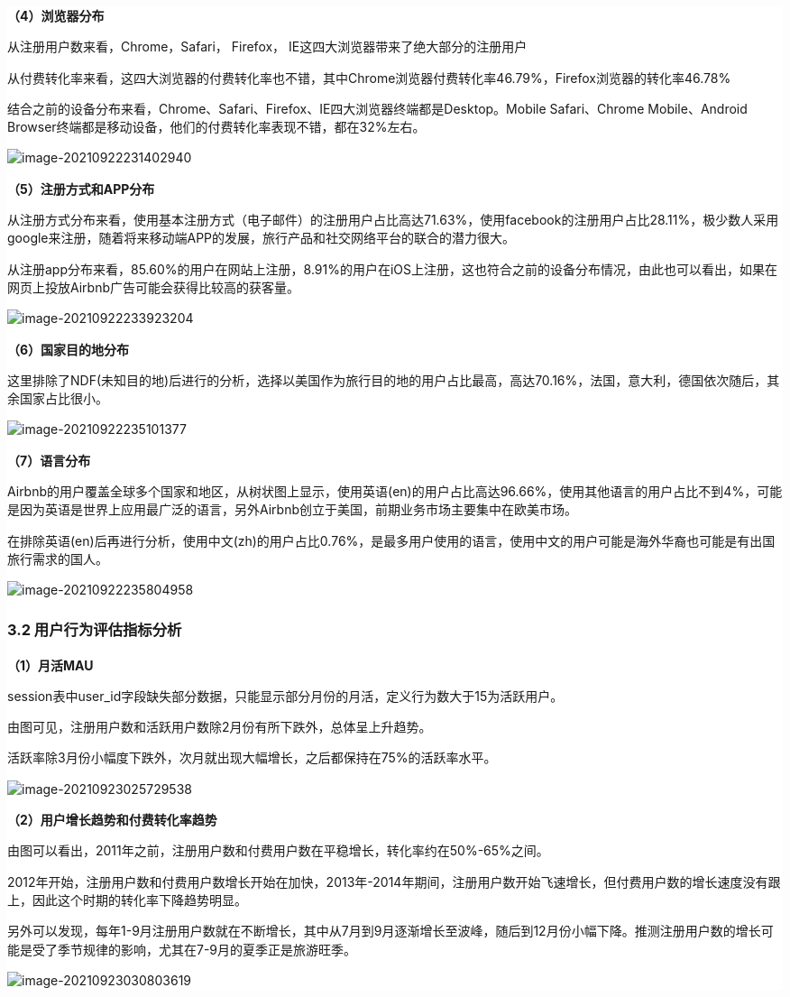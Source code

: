 **（4）浏览器分布**

从注册用户数来看，Chrome，Safari， Firefox， IE这四大浏览器带来了绝大部分的注册用户

从付费转化率来看，这四大浏览器的付费转化率也不错，其中Chrome浏览器付费转化率46.79%，Firefox浏览器的转化率46.78%

结合之前的设备分布来看，Chrome、Safari、Firefox、IE四大浏览器终端都是Desktop。Mobile Safari、Chrome Mobile、Android Browser终端都是移动设备，他们的付费转化率表现不错，都在32%左右。

![image-20210922231402940](https://i.loli.net/2021/10/14/QsA2lwS93LbZ4dR.png)

**（5）注册方式和APP分布**

从注册方式分布来看，使用基本注册方式（电子邮件）的注册用户占比高达71.63%，使用facebook的注册用户占比28.11%，极少数人采用google来注册，随着将来移动端APP的发展，旅行产品和社交网络平台的联合的潜力很大。

从注册app分布来看，85.60%的用户在网站上注册，8.91%的用户在iOS上注册，这也符合之前的设备分布情况，由此也可以看出，如果在网页上投放Airbnb广告可能会获得比较高的获客量。

![image-20210922233923204](https://i.loli.net/2021/10/14/21fPq5o6GRQMnUj.png)

**（6）国家目的地分布**

这里排除了NDF(未知目的地)后进行的分析，选择以美国作为旅行目的地的用户占比最高，高达70.16%，法国，意大利，德国依次随后，其余国家占比很小。

![image-20210922235101377](https://i.loli.net/2021/10/14/e7aEyVxmgU3d9rZ.png)

**（7）语言分布**

Airbnb的用户覆盖全球多个国家和地区，从树状图上显示，使用英语(en)的用户占比高达96.66%，使用其他语言的用户占比不到4%，可能是因为英语是世界上应用最广泛的语言，另外Airbnb创立于美国，前期业务市场主要集中在欧美市场。

在排除英语(en)后再进行分析，使用中文(zh)的用户占比0.76%，是最多用户使用的语言，使用中文的用户可能是海外华裔也可能是有出国旅行需求的国人。

![image-20210922235804958](https://i.loli.net/2021/10/14/lxTEfyHgwa4e9Jo.png)



### 3.2 用户行为评估指标分析

**（1）月活MAU**

session表中user_id字段缺失部分数据，只能显示部分月份的月活，定义行为数大于15为活跃用户。

由图可见，注册用户数和活跃用户数除2月份有所下跌外，总体呈上升趋势。

活跃率除3月份小幅度下跌外，次月就出现大幅增长，之后都保持在75%的活跃率水平。



![image-20210923025729538](https://i.loli.net/2021/10/14/GD43a87TIgl1Ryv.png)



**（2）用户增长趋势和付费转化率趋势**

由图可以看出，2011年之前，注册用户数和付费用户数在平稳增长，转化率约在50%-65%之间。

2012年开始，注册用户数和付费用户数增长开始在加快，2013年-2014年期间，注册用户数开始飞速增长，但付费用户数的增长速度没有跟上，因此这个时期的转化率下降趋势明显。

另外可以发现，每年1-9月注册用户数就在不断增长，其中从7月到9月逐渐增长至波峰，随后到12月份小幅下降。推测注册用户数的增长可能是受了季节规律的影响，尤其在7-9月的夏季正是旅游旺季。

![image-20210923030803619](https://i.loli.net/2021/10/14/4KJxYV1mwrhv78j.png)
